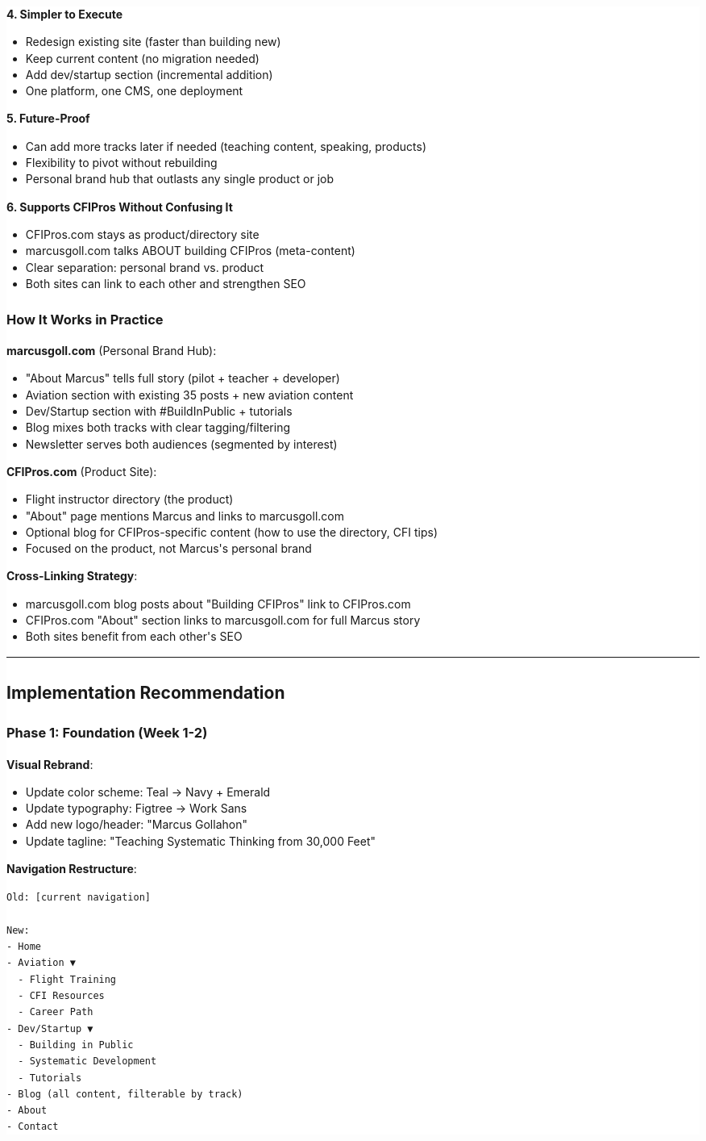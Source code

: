 **4. Simpler to Execute**
- Redesign existing site (faster than building new)
- Keep current content (no migration needed)
- Add dev/startup section (incremental addition)
- One platform, one CMS, one deployment

**5. Future-Proof**
- Can add more tracks later if needed (teaching content, speaking, products)
- Flexibility to pivot without rebuilding
- Personal brand hub that outlasts any single product or job

**6. Supports CFIPros Without Confusing It**
- CFIPros.com stays as product/directory site
- marcusgoll.com talks ABOUT building CFIPros (meta-content)
- Clear separation: personal brand vs. product
- Both sites can link to each other and strengthen SEO

### How It Works in Practice

**marcusgoll.com** (Personal Brand Hub):
- "About Marcus" tells full story (pilot + teacher + developer)
- Aviation section with existing 35 posts + new aviation content
- Dev/Startup section with #BuildInPublic + tutorials
- Blog mixes both tracks with clear tagging/filtering
- Newsletter serves both audiences (segmented by interest)

**CFIPros.com** (Product Site):
- Flight instructor directory (the product)
- "About" page mentions Marcus and links to marcusgoll.com
- Optional blog for CFIPros-specific content (how to use the directory, CFI tips)
- Focused on the product, not Marcus's personal brand

**Cross-Linking Strategy**:
- marcusgoll.com blog posts about "Building CFIPros" link to CFIPros.com
- CFIPros.com "About" section links to marcusgoll.com for full Marcus story
- Both sites benefit from each other's SEO

---

## Implementation Recommendation

### Phase 1: Foundation (Week 1-2)

**Visual Rebrand**:
- Update color scheme: Teal → Navy + Emerald
- Update typography: Figtree → Work Sans
- Add new logo/header: "Marcus Gollahon"
- Update tagline: "Teaching Systematic Thinking from 30,000 Feet"

**Navigation Restructure**:
```
Old: [current navigation]

New:
- Home
- Aviation ▼
  - Flight Training
  - CFI Resources
  - Career Path
- Dev/Startup ▼
  - Building in Public
  - Systematic Development
  - Tutorials
- Blog (all content, filterable by track)
- About
- Contact
```